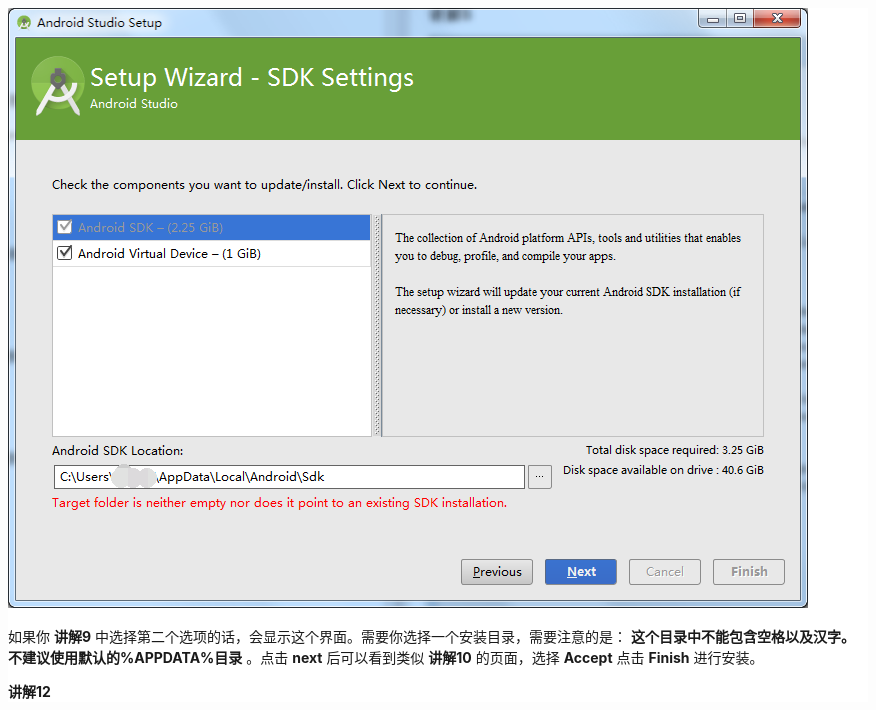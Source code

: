 ![img](/img/2016-4-22/011.png)   

如果你 **讲解9** 中选择第二个选项的话，会显示这个界面。需要你选择一个安装目录，需要注意的是： **这个目录中不能包含空格以及汉字。不建议使用默认的%APPDATA%目录** 。点击 **next** 后可以看到类似 **讲解10** 的页面，选择 **Accept** 点击 **Finish** 进行安装。

**讲解12**    
